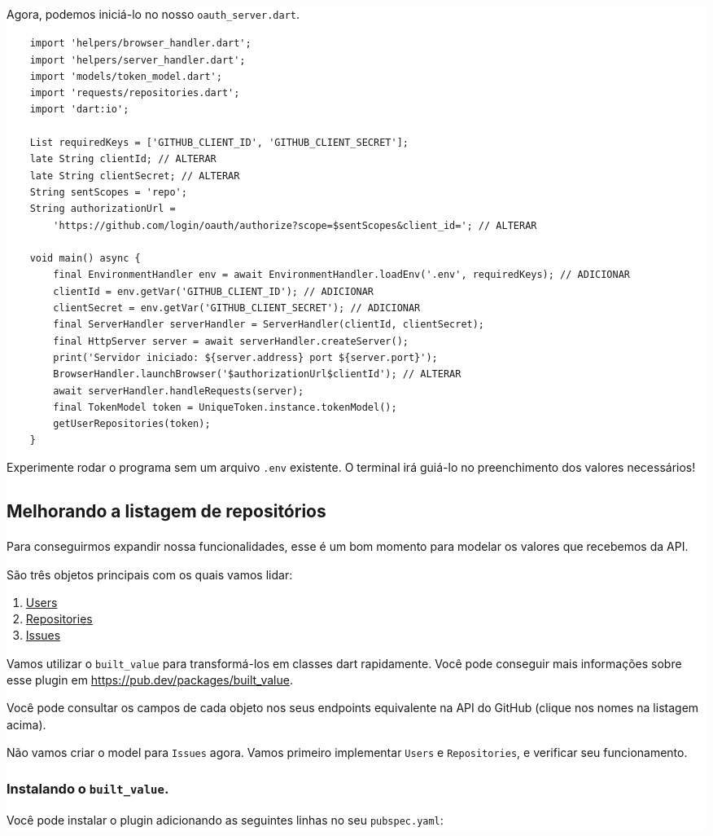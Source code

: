 Agora, podemos iniciá-lo no nosso `oauth_server.dart`.

        import 'helpers/browser_handler.dart';
        import 'helpers/server_handler.dart';
        import 'models/token_model.dart';
        import 'requests/repositories.dart';
        import 'dart:io';

        List requiredKeys = ['GITHUB_CLIENT_ID', 'GITHUB_CLIENT_SECRET'];
        late String clientId; // ALTERAR
        late String clientSecret; // ALTERAR
        String sentScopes = 'repo';
        String authorizationUrl =
            'https://github.com/login/oauth/authorize?scope=$sentScopes&client_id='; // ALTERAR

        void main() async {
            final EnvironmentHandler env = await EnvironmentHandler.loadEnv('.env', requiredKeys); // ADICIONAR
            clientId = env.getVar('GITHUB_CLIENT_ID'); // ADICIONAR
            clientSecret = env.getVar('GITHUB_CLIENT_SECRET'); // ADICIONAR
            final ServerHandler serverHandler = ServerHandler(clientId, clientSecret);
            final HttpServer server = await serverHandler.createServer();
            print('Servidor iniciado: ${server.address} port ${server.port}');
            BrowserHandler.launchBrowser('$authorizationUrl$clientId'); // ALTERAR
            await serverHandler.handleRequests(server);
            final TokenModel token = UniqueToken.instance.tokenModel();
            getUserRepositories(token);
        }

Experimente rodar o programa sem um arquivo `.env` existente. O terminal irá guiá-lo no preenchimento dos valores necessários!

## Melhorando a listagem de repositórios

Para conseguirmos expandir nossa funcionalidades, esse é um bom momento para modelar os valores que recebemos da API.

São três objetos principais com os quais vamos lidar:

1. [Users](https://docs.github.com/en/rest/reference/users#get-the-authenticated-user)
2. [Repositories](https://docs.github.com/en/rest/reference/repos#list-repositories-for-the-authenticated-user)
3. [Issues](https://docs.github.com/en/rest/reference/issues#list-repository-issues)

Vamos utilizar o `built_value` para transformá-los em classes dart rapidamente. Você pode conseguir mais informações sobre esse plugin em <https://pub.dev/packages/built_value>.

Você pode consultar os campos de cada objeto nos seus endpoints equivalente na API do GitHub (clique nos nomes na listagem acima).

Não vamos criar o model para `Issues` agora. Vamos primeiro implementar `Users` e `Repositories`, e verificar seu funcionamento.

### Instalando o `built_value`.

Você pode instalar o plugin adicionando as seguintes linhas no seu `pubspec.yaml`:
